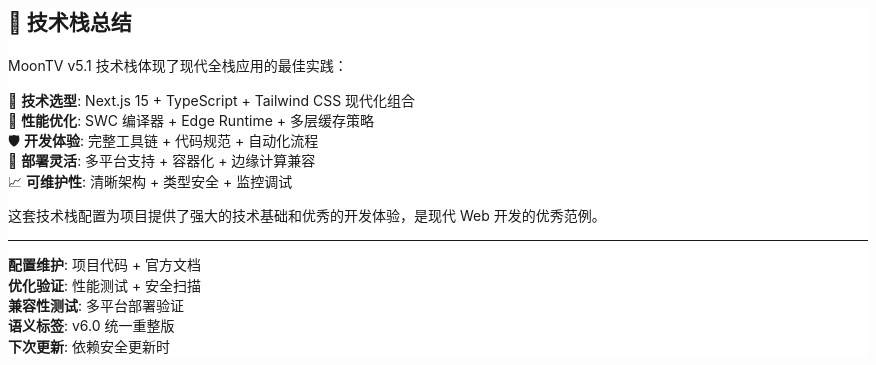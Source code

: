 ## 🎯 技术栈总结

MoonTV v5.1 技术栈体现了现代全栈应用的最佳实践：

🎯 **技术选型**: Next.js 15 + TypeScript + Tailwind CSS 现代化组合  
🚀 **性能优化**: SWC 编译器 + Edge Runtime + 多层缓存策略  
🛡️ **开发体验**: 完整工具链 + 代码规范 + 自动化流程  
🔧 **部署灵活**: 多平台支持 + 容器化 + 边缘计算兼容  
📈 **可维护性**: 清晰架构 + 类型安全 + 监控调试

这套技术栈配置为项目提供了强大的技术基础和优秀的开发体验，是现代 Web 开发的优秀范例。

---

**配置维护**: 项目代码 + 官方文档  
**优化验证**: 性能测试 + 安全扫描  
**兼容性测试**: 多平台部署验证  
**语义标签**: v6.0 统一重整版  
**下次更新**: 依赖安全更新时
